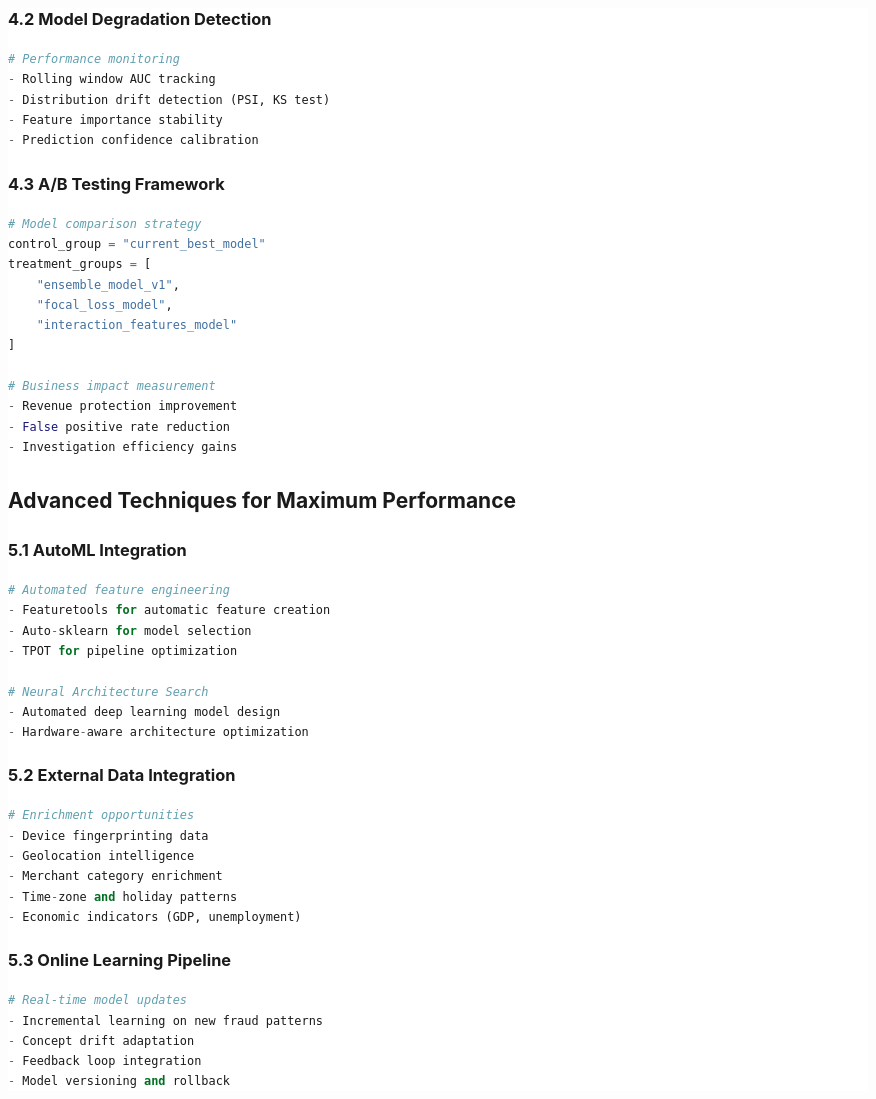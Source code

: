 ### 4.2 Model Degradation Detection
```python
# Performance monitoring
- Rolling window AUC tracking
- Distribution drift detection (PSI, KS test)
- Feature importance stability
- Prediction confidence calibration
```

### 4.3 A/B Testing Framework
```python
# Model comparison strategy
control_group = "current_best_model"
treatment_groups = [
    "ensemble_model_v1",
    "focal_loss_model",
    "interaction_features_model"
]

# Business impact measurement
- Revenue protection improvement
- False positive rate reduction
- Investigation efficiency gains
```

## Advanced Techniques for Maximum Performance

### 5.1 AutoML Integration
```python
# Automated feature engineering
- Featuretools for automatic feature creation
- Auto-sklearn for model selection
- TPOT for pipeline optimization

# Neural Architecture Search
- Automated deep learning model design
- Hardware-aware architecture optimization
```

### 5.2 External Data Integration
```python
# Enrichment opportunities
- Device fingerprinting data
- Geolocation intelligence
- Merchant category enrichment
- Time-zone and holiday patterns
- Economic indicators (GDP, unemployment)
```

### 5.3 Online Learning Pipeline
```python
# Real-time model updates
- Incremental learning on new fraud patterns
- Concept drift adaptation
- Feedback loop integration
- Model versioning and rollback
```

